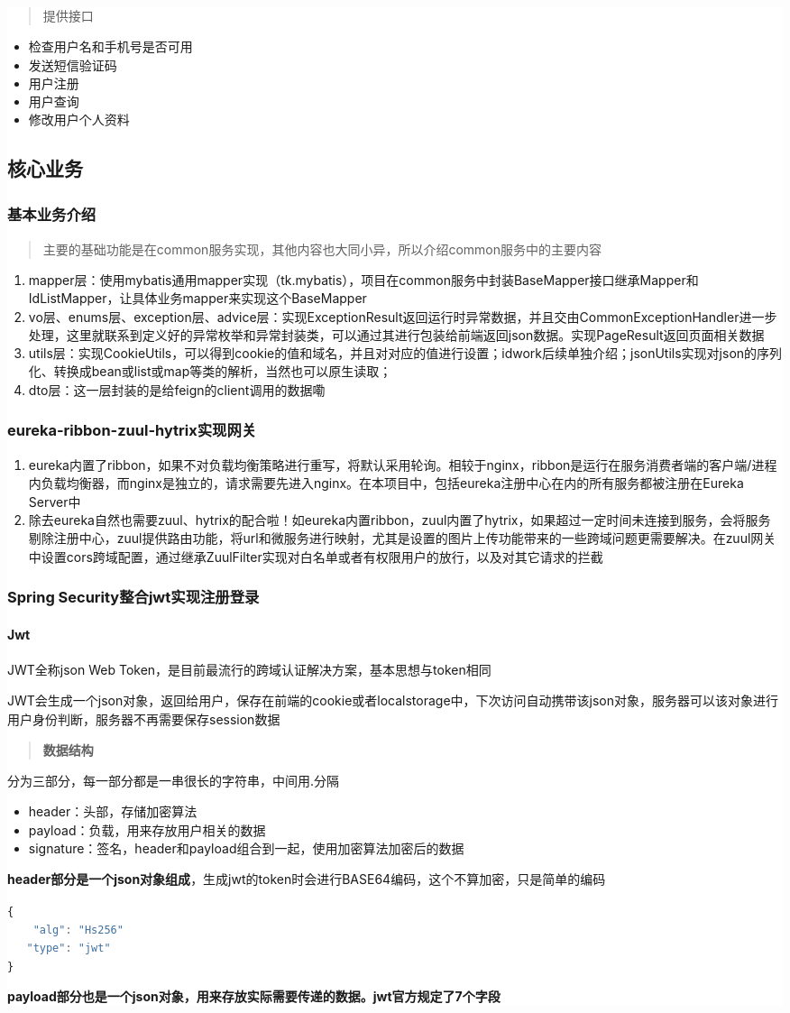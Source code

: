 > 提供接口

- 检查用户名和手机号是否可用
- 发送短信验证码
- 用户注册
- 用户查询
- 修改用户个人资料

## 核心业务

### 基本业务介绍

>主要的基础功能是在common服务实现，其他内容也大同小异，所以介绍common服务中的主要内容

1. mapper层：使用mybatis通用mapper实现（tk.mybatis），项目在common服务中封装BaseMapper接口继承Mapper和IdListMapper，让具体业务mapper来实现这个BaseMapper
2. vo层、enums层、exception层、advice层：实现ExceptionResult返回运行时异常数据，并且交由CommonExceptionHandler进一步处理，这里就联系到定义好的异常枚举和异常封装类，可以通过其进行包装给前端返回json数据。实现PageResult返回页面相关数据
3. utils层：实现CookieUtils，可以得到cookie的值和域名，并且对对应的值进行设置；idwork后续单独介绍；jsonUtils实现对json的序列化、转换成bean或list或map等类的解析，当然也可以原生读取；
4. dto层：这一层封装的是给feign的client调用的数据嘞

### eureka-ribbon-zuul-hytrix实现网关

1. eureka内置了ribbon，如果不对负载均衡策略进行重写，将默认采用轮询。相较于nginx，ribbon是运行在服务消费者端的客户端/进程内负载均衡器，而nginx是独立的，请求需要先进入nginx。在本项目中，包括eureka注册中心在内的所有服务都被注册在Eureka Server中
2. 除去eureka自然也需要zuul、hytrix的配合啦！如eureka内置ribbon，zuul内置了hytrix，如果超过一定时间未连接到服务，会将服务剔除注册中心，zuul提供路由功能，将url和微服务进行映射，尤其是设置的图片上传功能带来的一些跨域问题更需要解决。在zuul网关中设置cors跨域配置，通过继承ZuulFilter实现对白名单或者有权限用户的放行，以及对其它请求的拦截

### Spring Security整合jwt实现注册登录

#### Jwt

JWT全称json Web Token，是目前最流行的跨域认证解决方案，基本思想与token相同

JWT会生成一个json对象，返回给用户，保存在前端的cookie或者localstorage中，下次访问自动携带该json对象，服务器可以该对象进行用户身份判断，服务器不再需要保存session数据

> **数据结构**

分为三部分，每一部分都是一串很长的字符串，中间用.分隔

- header：头部，存储加密算法
- payload：负载，用来存放用户相关的数据
- signature：签名，header和payload组合到一起，使用加密算法加密后的数据

**header部分是一个json对象组成**，生成jwt的token时会进行BASE64编码，这个不算加密，只是简单的编码

```javascript
{
	"alg": "Hs256"
   "type": "jwt"
}
```

**payload部分也是一个json对象，用来存放实际需要传递的数据。jwt官方规定了7个字段**
